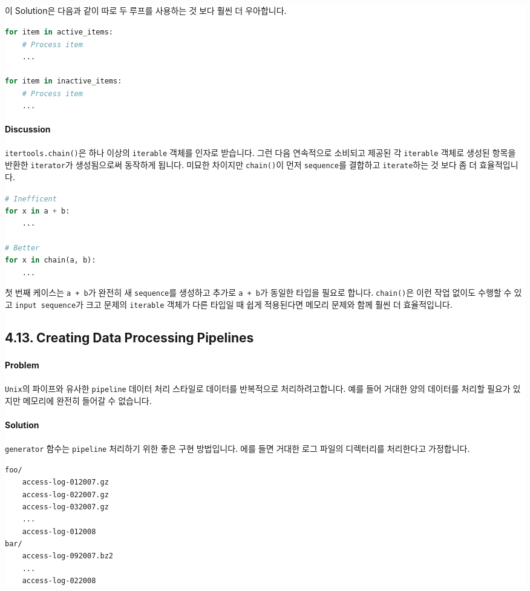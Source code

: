 이 Solution은 다음과 같이 따로 두 루프를 사용하는 것 보다 훨씬 더 우아합니다.

```python
for item in active_items:
    # Process item
    ...

for item in inactive_items:
    # Process item
    ...
```

#### Discussion

`itertools.chain()`은 하나 이상의 `iterable` 객체를 인자로 받습니다. 그런 다음 연속적으로 소비되고 제공된 각 `iterable` 객체로 생성된 항목을 반환한 `iterator`가 생성됨으로써 동작하게 됩니다.
미묘한 차이지만 `chain()`이 먼저 `sequence`를 결합하고 `iterate`하는 것 보다 좀 더 효율적입니다.

```python
# Inefficent
for x in a + b:
    ...

# Better
for x in chain(a, b):
    ...
```

첫 번째 케이스는 `a + b`가 완전히 새 `sequence`를 생성하고 추가로 `a + b`가 동일한 타입을 필요로 합니다. `chain()`은 이런 작업 없이도 수행할 수 있고 `input sequence`가 크고 문제의 `iterable` 객체가 다른 타입일 때 쉽게 적용된다면 메모리 문제와 함께 훨씬 더 효율적입니다.

## 4.13. Creating Data Processing Pipelines

#### Problem

`Unix`의 파이프와 유사한 `pipeline` 데이터 처리 스타일로 데이터를 반복적으로 처리하려고합니다. 예를 들어 거대한 양의 데이터를 처리할 필요가 있지만 메모리에 완전히 들어갈 수 없습니다.

#### Solution

`generator` 함수는 `pipeline` 처리하기 위한 좋은 구현 방법입니다. 에를 들면 거대한 로그 파일의 디렉터리를 처리한다고 가정합니다.

```
foo/
    access-log-012007.gz
    access-log-022007.gz
    access-log-032007.gz
    ...
    access-log-012008
bar/
    access-log-092007.bz2
    ...
    access-log-022008
```
